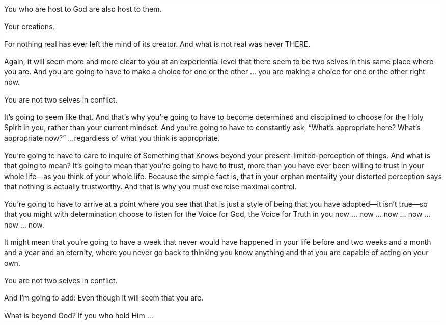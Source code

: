 <div markdown="1" class="well book">
You who are host to God are also host to them.
</div>

Your creations.

<div markdown="1" class="well book">
For nothing real has ever left the mind of its creator. And what is not
real was never THERE.
</div>

Again, it will seem more and more clear to you at an experiential level
that there seem to be two selves in this same place where you are. And
you are going to have to make a choice for one or the other &hellip; you
are making a choice for one or the other right now.

<div markdown="1" class="well book">
You are not two selves in conflict.
</div>

It&rsquo;s going to seem like that. And that&rsquo;s why you&rsquo;re
going to have to become determined and disciplined to choose for the
Holy Spirit in you, rather than your current mindset. And you&rsquo;re
going to have to constantly ask, &ldquo;What&rsquo;s appropriate here?
What&rsquo;s appropriate now?&rdquo; &hellip;regardless of what you think is
appropriate.

You&rsquo;re going to have to care to inquire of Something that Knows
beyond your present-limited-perception of things. And what is that going
to mean? It&rsquo;s going to mean that you&rsquo;re going to have to
trust, more than you have ever been willing to trust in your whole
life&mdash;as you think of your whole life. Because the simple fact is,
that in your orphan mentality your distorted perception says that
nothing is actually trustworthy. And that is why you must exercise
maximal control.

You&rsquo;re going to have to arrive at a point where you see that that
is just a style of being that you have adopted&mdash;it isn&rsquo;t
true&mdash;so that you might with determination choose to listen for the
Voice for God, the Voice for Truth in you now &hellip; now &hellip; now
&hellip; now &hellip; now &hellip; now.

It might mean that you&rsquo;re going to have a week that never would
have happened in your life before and two weeks and a month and a year
and an eternity, where you never go back to thinking you know anything
and that you are capable of acting on your own.

<div markdown="1" class="well book">
You are not two selves in conflict.
</div>

And I&rsquo;m going to add: Even though it will seem that you are.

<div markdown="1" class="well book">
What is beyond God? If you who hold Him &hellip;
</div>
